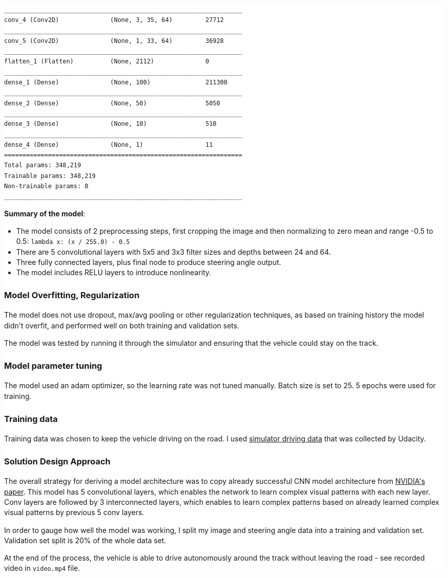 ```
_________________________________________________________________
conv_4 (Conv2D)              (None, 3, 35, 64)         27712     
_________________________________________________________________
conv_5 (Conv2D)              (None, 1, 33, 64)         36928     
_________________________________________________________________
flatten_1 (Flatten)          (None, 2112)              0         
_________________________________________________________________
dense_1 (Dense)              (None, 100)               211300    
_________________________________________________________________
dense_2 (Dense)              (None, 50)                5050      
_________________________________________________________________
dense_3 (Dense)              (None, 10)                510       
_________________________________________________________________
dense_4 (Dense)              (None, 1)                 11        
=================================================================
Total params: 348,219
Trainable params: 348,219
Non-trainable params: 0
_________________________________________________________________
```

**Summary of the model**:
* The model consists of 2 preprocessing steps, first cropping the image and then normalizing to zero mean and range -0.5 to 0.5:
```lambda x: (x / 255.0) - 0.5```
* There are 5 convolutional layers with 5x5 and 3x3 filter sizes and depths between 24 and 64.
* Three fully connected layers, plus final node to produce steering angle output.
* The model includes RELU layers to introduce nonlinearity.

### Model Overfitting, Regularization

The model does not use dropout, max/avg pooling or other regularization techniques, as based on training history the model didn't overfit, and performed well on both training and validation sets.

The model was tested by running it through the simulator and ensuring that the vehicle could stay on the track.

### Model parameter tuning

The model used an adam optimizer, so the learning rate was not tuned manually. Batch size is set to 25. 5 epochs were used for training.

### Training data

Training data was chosen to keep the vehicle driving on the road. I used [simulator driving data](https://d17h27t6h515a5.cloudfront.net/topher/2016/December/584f6edd_data/data.zip) that was collected by Udacity.


### Solution Design Approach

The overall strategy for deriving a model architecture was to copy already successful CNN model architecture from [NVIDIA's paper](https://images.nvidia.com/content/tegra/automotive/images/2016/solutions/pdf/end-to-end-dl-using-px.pdf). This model has 5 convolutional layers, which enables the network to learn complex visual patterns with each new layer. Conv layers are followed by 3 interconnected layers, which enables to learn complex patterns based on already learned complex visual patterns by previous 5 conv layers. 

In order to gauge how well the model was working, I split my image and steering angle data into a training and validation set. Validation set split is 20% of the whole data set.

At the end of the process, the vehicle is able to drive autonomously around the track without leaving the road - see recorded video in `video.mp4` file.

```